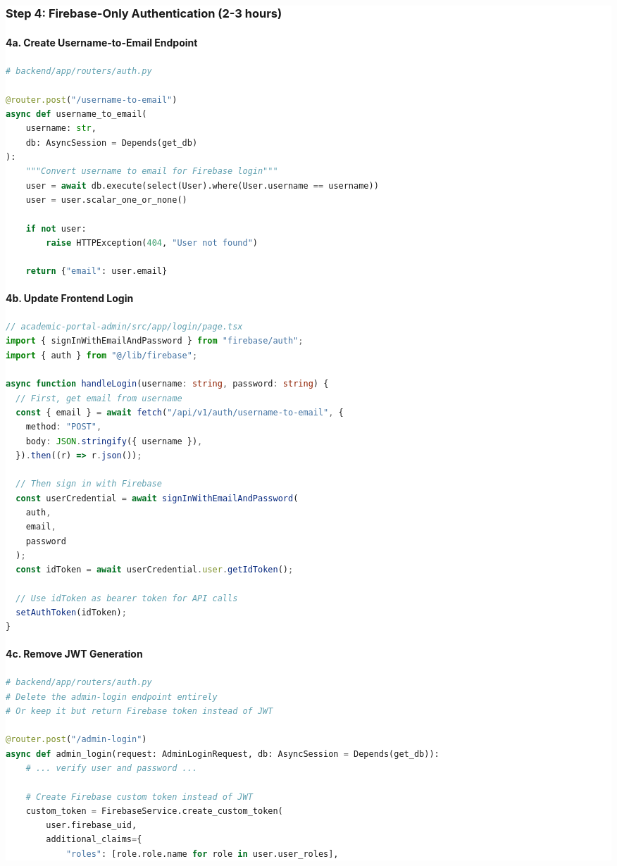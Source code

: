 
### Step 4: Firebase-Only Authentication (2-3 hours)

#### 4a. Create Username-to-Email Endpoint

```python
# backend/app/routers/auth.py

@router.post("/username-to-email")
async def username_to_email(
    username: str,
    db: AsyncSession = Depends(get_db)
):
    """Convert username to email for Firebase login"""
    user = await db.execute(select(User).where(User.username == username))
    user = user.scalar_one_or_none()

    if not user:
        raise HTTPException(404, "User not found")

    return {"email": user.email}
```

#### 4b. Update Frontend Login

```typescript
// academic-portal-admin/src/app/login/page.tsx
import { signInWithEmailAndPassword } from "firebase/auth";
import { auth } from "@/lib/firebase";

async function handleLogin(username: string, password: string) {
  // First, get email from username
  const { email } = await fetch("/api/v1/auth/username-to-email", {
    method: "POST",
    body: JSON.stringify({ username }),
  }).then((r) => r.json());

  // Then sign in with Firebase
  const userCredential = await signInWithEmailAndPassword(
    auth,
    email,
    password
  );
  const idToken = await userCredential.user.getIdToken();

  // Use idToken as bearer token for API calls
  setAuthToken(idToken);
}
```

#### 4c. Remove JWT Generation

```python
# backend/app/routers/auth.py
# Delete the admin-login endpoint entirely
# Or keep it but return Firebase token instead of JWT

@router.post("/admin-login")
async def admin_login(request: AdminLoginRequest, db: AsyncSession = Depends(get_db)):
    # ... verify user and password ...

    # Create Firebase custom token instead of JWT
    custom_token = FirebaseService.create_custom_token(
        user.firebase_uid,
        additional_claims={
            "roles": [role.role.name for role in user.user_roles],
```